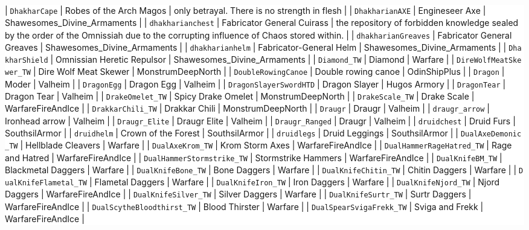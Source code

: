 | `DhakharCape` | Robes of the Arch Magos | only betrayal. There is no strength in flesh |
| `DhakharianAXE` | Engineseer Axe | Shawesomes_Divine_Armaments |
| `dhakharianchest` | Fabricator General Cuirass | the repository of forbidden knowledge sealed by the order of the Omnissiah due to the corrupting influence of Chaos stored within. |
| `dhakharianGreaves` | Fabricator General Greaves | Shawesomes_Divine_Armaments |
| `dhakharianhelm` | Fabricator-General Helm | Shawesomes_Divine_Armaments |
| `DhakharShield` | Omnissian Heretic Repulsor | Shawesomes_Divine_Armaments |
| `Diamond_TW` | Diamond | Warfare |
| `DireWolfMeatSkewer_TW` | Dire Wolf Meat Skewer | MonstrumDeepNorth |
| `DoubleRowingCanoe` | Double rowing canoe | OdinShipPlus |
| `Dragon` | Moder | Valheim |
| `DragonEgg` | Dragon Egg | Valheim |
| `DragonSlayerSwordHTD` | Dragon Slayer | Hugos Armory |
| `DragonTear` | Dragon Tear | Valheim |
| `DrakeOmelet_TW` | Spicy Drake Omelet | MonstrumDeepNorth |
| `DrakeScale_TW` | Drake Scale | WarfareFireAndIce |
| `DrakkarChili_TW` | Drakkar Chili | MonstrumDeepNorth |
| `Draugr` | Draugr | Valheim |
| `draugr_arrow` | Ironhead arrow | Valheim |
| `Draugr_Elite` | Draugr Elite | Valheim |
| `Draugr_Ranged` | Draugr | Valheim |
| `druidchest` | Druid Furs | SouthsilArmor |
| `druidhelm` | Crown of the Forest | SouthsilArmor |
| `druidlegs` | Druid Leggings | SouthsilArmor |
| `DualAxeDemonic_TW` | Hellblade Cleavers | Warfare |
| `DualAxeKrom_TW` | Krom Storm Axes | WarfareFireAndIce |
| `DualHammerRageHatred_TW` | Rage and Hatred | WarfareFireAndIce |
| `DualHammerStormstrike_TW` | Stormstrike Hammers | WarfareFireAndIce |
| `DualKnifeBM_TW` | Blackmetal Daggers | Warfare |
| `DualKnifeBone_TW` | Bone Daggers | Warfare |
| `DualKnifeChitin_TW` | Chitin Daggers | Warfare |
| `DualKnifeFlametal_TW` | Flametal Daggers | Warfare |
| `DualKnifeIron_TW` | Iron Daggers | Warfare |
| `DualKnifeNjord_TW` | Njord Daggers | WarfareFireAndIce |
| `DualKnifeSilver_TW` | Silver Daggers | Warfare |
| `DualKnifeSurtr_TW` | Surtr Daggers | WarfareFireAndIce |
| `DualScytheBloodthirst_TW` | Blood Thirster | Warfare |
| `DualSpearSvigaFrekk_TW` | Sviga and Frekk | WarfareFireAndIce |
